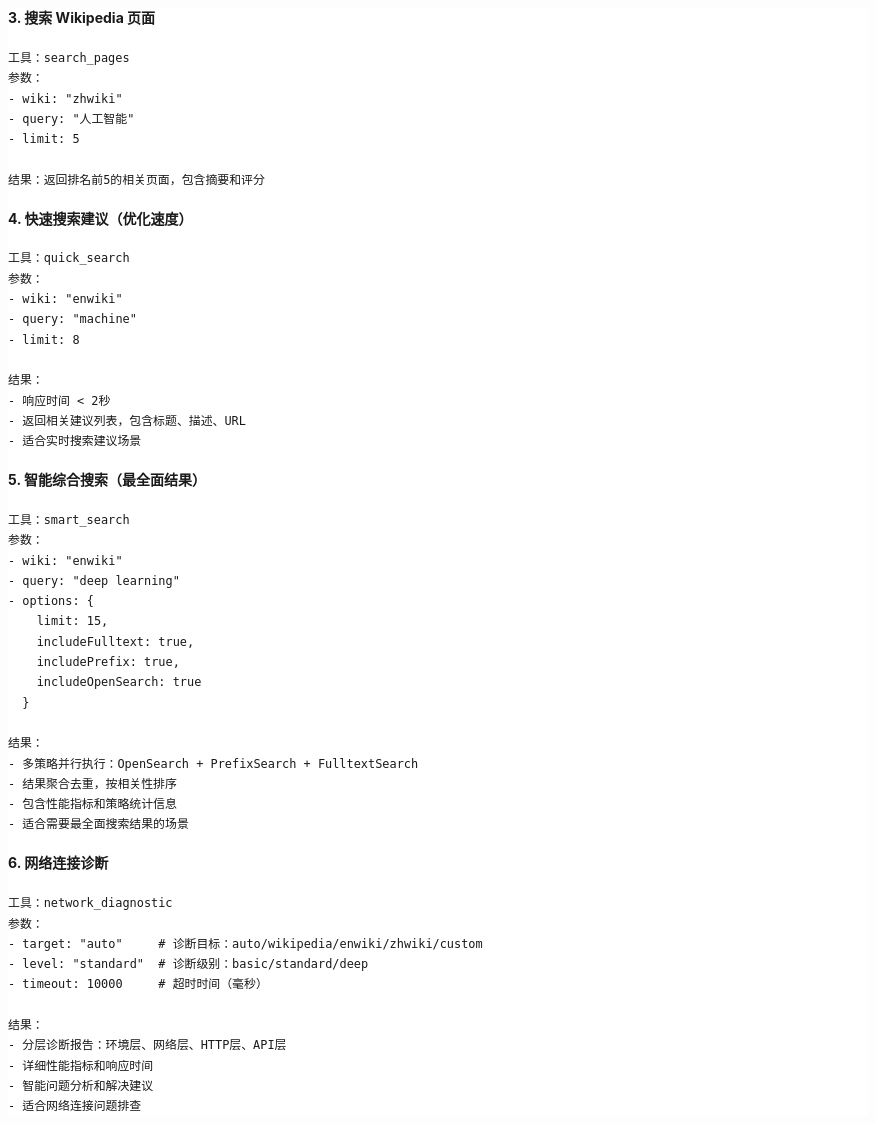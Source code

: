 #### 3. 搜索 Wikipedia 页面
```
工具：search_pages
参数：
- wiki: "zhwiki"
- query: "人工智能"
- limit: 5

结果：返回排名前5的相关页面，包含摘要和评分
```

#### 4. 快速搜索建议（优化速度）
```
工具：quick_search
参数：
- wiki: "enwiki"
- query: "machine"
- limit: 8

结果：
- 响应时间 < 2秒
- 返回相关建议列表，包含标题、描述、URL
- 适合实时搜索建议场景
```

#### 5. 智能综合搜索（最全面结果）
```
工具：smart_search
参数：
- wiki: "enwiki"
- query: "deep learning"
- options: {
    limit: 15,
    includeFulltext: true,
    includePrefix: true,
    includeOpenSearch: true
  }

结果：
- 多策略并行执行：OpenSearch + PrefixSearch + FulltextSearch
- 结果聚合去重，按相关性排序
- 包含性能指标和策略统计信息
- 适合需要最全面搜索结果的场景
```

#### 6. 网络连接诊断
```
工具：network_diagnostic
参数：
- target: "auto"     # 诊断目标：auto/wikipedia/enwiki/zhwiki/custom
- level: "standard"  # 诊断级别：basic/standard/deep
- timeout: 10000     # 超时时间（毫秒）

结果：
- 分层诊断报告：环境层、网络层、HTTP层、API层
- 详细性能指标和响应时间
- 智能问题分析和解决建议
- 适合网络连接问题排查
```
